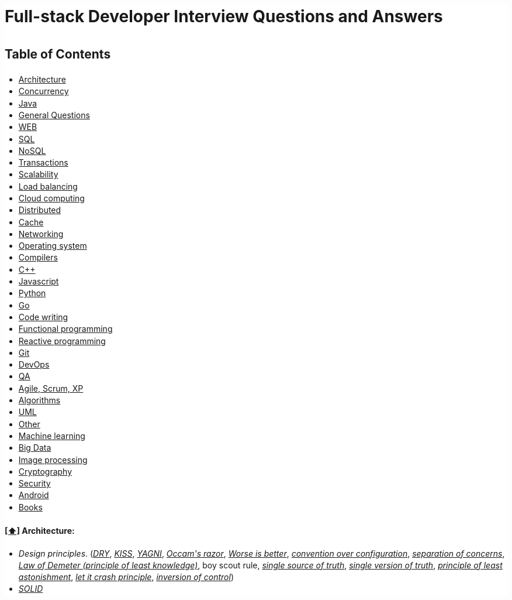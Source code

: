 
# Full-stack Developer Interview Questions and Answers

## <a name='toc'>Table of Contents</a>

  * [Architecture](#architecture)
  * [Concurrency](#concurrency)
  * [Java](#java)
  * [General Questions](#general)
  * [WEB](#web)
  * [SQL](#sql)
  * [NoSQL](#nosql)
  * [Transactions](#transcations)
  * [Scalability](#scalability)
  * [Load balancing](#load-balancing)
  * [Cloud computing](#cloud-computing)
  * [Distributed](#distributed)
  * [Cache](#cache)
  * [Networking](#networking)
  * [Operating system](#os)
  * [Compilers](#compilers)
  * [C++](#cpp)
  * [Javascript](#javascript)
  * [Python](#python)
  * [Go](#go)
  * [Code writing](#codewriting)
  * [Functional programming](#functional-programming)
  * [Reactive programming](#reactive-programming)
  * [Git](#git)
  * [DevOps](#devOps)
  * [QA](#qa)
  * [Agile, Scrum, XP](#agile)
  * [Algorithms](#algorithms)
  * [UML](#uml)
  * [Other](#other)
  * [Machine learning](#machine-learning)
  * [Big Data](#big-data)
  * [Image processing](#image-processing)
  * [Cryptography](#cryptography)
  * [Security](#security)
  * [Android](#android)
  * [Books](#books)

#### [[⬆]](#toc) <a name='architecture'>Architecture:</a>
* *Design principles*. ([*DRY*](https://en.wikipedia.org/wiki/Don%27t_repeat_yourself), [*KISS*](https://en.wikipedia.org/wiki/KISS_principle), [*YAGNI*](https://en.wikipedia.org/wiki/You_aren%27t_gonna_need_it), [*Occam's razor*](https://en.wikipedia.org/wiki/Occam%27s_razor), [*Worse is better*](https://en.wikipedia.org/wiki/Worse_is_better), [*convention over configuration*](https://en.wikipedia.org/wiki/Convention_over_configuration), [*separation of concerns*](https://en.wikipedia.org/wiki/Separation_of_concerns), [*Law of Demeter (principle of least knowledge)*](https://en.wikipedia.org/wiki/Law_of_Demeter), boy scout rule, [*single source of truth*](https://en.wikipedia.org/wiki/Single_source_of_truth), [*single version of truth*](https://en.wikipedia.org/wiki/Single_version_of_the_truth), [*principle of least astonishment*](https://en.wikipedia.org/wiki/Principle_of_least_astonishment), [*let it crash principle*](https://en.wikipedia.org/wiki/Crash-only_software), [*inversion of control*](https://en.wikipedia.org/wiki/Inversion_of_control))
* [*SOLID*](https://en.wikipedia.org/wiki/SOLID_(object-oriented_design))
